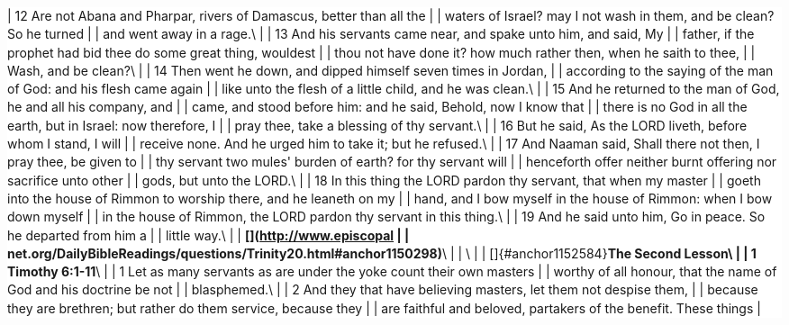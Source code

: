 | 12 Are not Abana and Pharpar, rivers of Damascus, better than all the |
| waters of Israel? may I not wash in them, and be clean? So he turned  |
| and went away in a rage.\                                             |
| 13 And his servants came near, and spake unto him, and said, My       |
| father, if the prophet had bid thee do some great thing, wouldest     |
| thou not have done it? how much rather then, when he saith to thee,   |
| Wash, and be clean?\                                                  |
| 14 Then went he down, and dipped himself seven times in Jordan,       |
| according to the saying of the man of God: and his flesh came again   |
| like unto the flesh of a little child, and he was clean.\             |
| 15 And he returned to the man of God, he and all his company, and     |
| came, and stood before him: and he said, Behold, now I know that      |
| there is no God in all the earth, but in Israel: now therefore, I     |
| pray thee, take a blessing of thy servant.\                           |
| 16 But he said, As the LORD liveth, before whom I stand, I will       |
| receive none. And he urged him to take it; but he refused.\           |
| 17 And Naaman said, Shall there not then, I pray thee, be given to    |
| thy servant two mules\' burden of earth? for thy servant will         |
| henceforth offer neither burnt offering nor sacrifice unto other      |
| gods, but unto the LORD.\                                             |
| 18 In this thing the LORD pardon thy servant, that when my master     |
| goeth into the house of Rimmon to worship there, and he leaneth on my |
| hand, and I bow myself in the house of Rimmon: when I bow down myself |
| in the house of Rimmon, the LORD pardon thy servant in this thing.\   |
| 19 And he said unto him, Go in peace. So he departed from him a       |
| little way.\                                                          |
| **[](http://www.episcopal                                             |
| net.org/DailyBibleReadings/questions/Trinity20.html#anchor1150298)**\ |
| \                                                                     |
| []{#anchor1152584}**The Second Lesson\                                |
| 1 Timothy 6:1-11**\                                                   |
| 1 Let as many servants as are under the yoke count their own masters  |
| worthy of all honour, that the name of God and his doctrine be not    |
| blasphemed.\                                                          |
| 2 And they that have believing masters, let them not despise them,    |
| because they are brethren; but rather do them service, because they   |
| are faithful and beloved, partakers of the benefit. These things      |